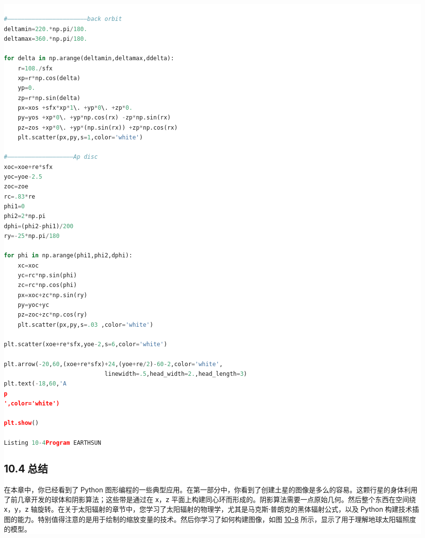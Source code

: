 ```py

#———————————————————————back orbit
deltamin=220.*np.pi/180.
deltamax=360.*np.pi/180.

for delta in np.arange(deltamin,deltamax,ddelta):
    r=108./sfx
    xp=r*np.cos(delta)
    yp=0.
    zp=r*np.sin(delta)
    px=xos +sfx*xp*1\. +yp*0\. +zp*0.
    py=yos +xp*0\. +yp*np.cos(rx) -zp*np.sin(rx)
    pz=zos +xp*0\. +yp*(np.sin(rx)) +zp*np.cos(rx)
    plt.scatter(px,py,s=1,color='white')

#———————————————————Ap disc
xoc=xoe+re*sfx
yoc=yoe-2.5
zoc=zoe
rc=.83*re
phi1=0
phi2=2*np.pi
dphi=(phi2-phi1)/200
ry=-25*np.pi/180

for phi in np.arange(phi1,phi2,dphi):
    xc=xoc
    yc=rc*np.sin(phi)
    zc=rc*np.cos(phi)
    px=xoc+zc*np.sin(ry)
    py=yoc+yc
    pz=zoc+zc*np.cos(ry)
    plt.scatter(px,py,s=.03 ,color='white')

plt.scatter(xoe+re*sfx,yoe-2,s=6,color='white')

plt.arrow(-20,60,(xoe+re*sfx)+24,(yoe+re/2)-60-2,color='white',
                             linewidth=.5,head_width=2.,head_length=3)
plt.text(-18,60,'A
p
',color='white')

plt.show()

Listing 10-4Program EARTHSUN

```

## 10.4 总结

在本章中，你已经看到了 Python 图形编程的一些典型应用。在第一部分中，你看到了创建土星的图像是多么的容易。这颗行星的身体利用了前几章开发的球体和阴影算法；这些带是通过在 x，z 平面上构建同心环而形成的。阴影算法需要一点原始几何。然后整个东西在空间绕 x，y，z 轴旋转。在关于太阳辐射的章节中，您学习了太阳辐射的物理学，尤其是马克斯·普朗克的黑体辐射公式，以及 Python 构建技术插图的能力。特别值得注意的是用于绘制的缩放变量的技术。然后你学习了如何构建图像，如图 [10-8](#Fig8) 所示，显示了用于理解地球太阳辐照度的模型。